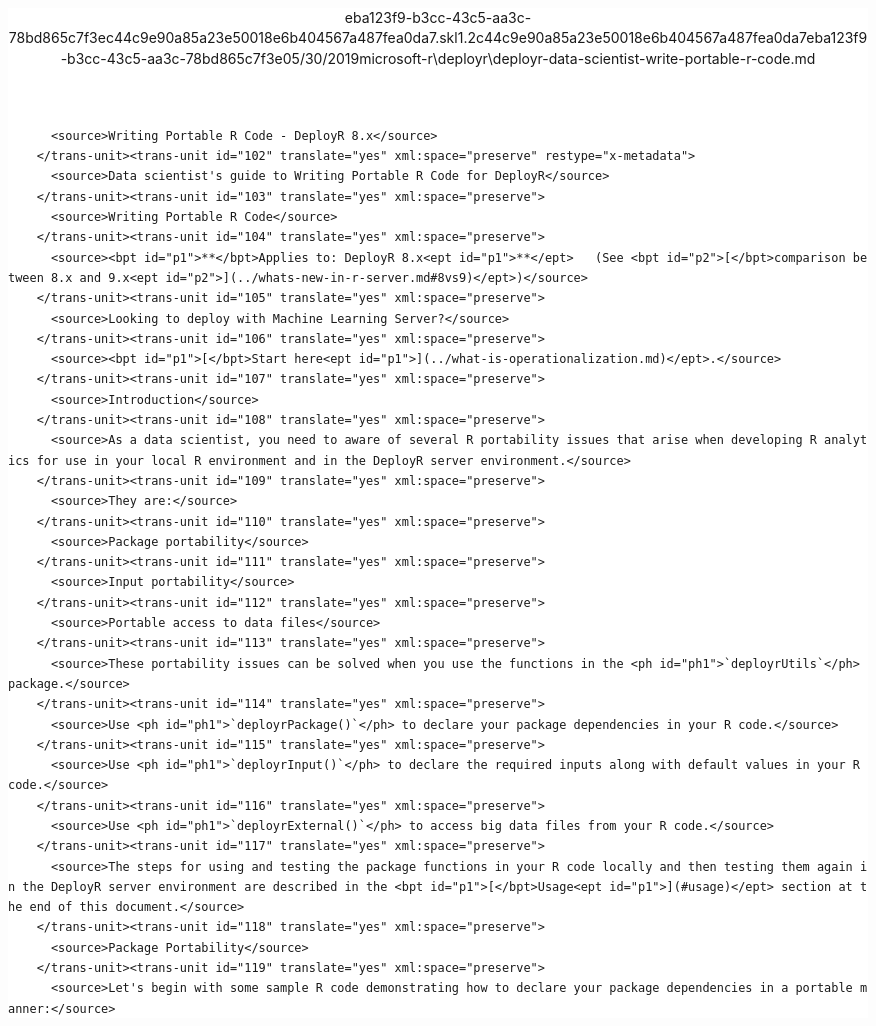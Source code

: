<?xml version="1.0"?><xliff version="1.2" xmlns="urn:oasis:names:tc:xliff:document:1.2" xmlns:xsi="http://www.w3.org/2001/XMLSchema-instance" xsi:schemaLocation="urn:oasis:names:tc:xliff:document:1.2 xliff-core-1.2-transitional.xsd"><file datatype="xml" original="deployr-data-scientist-write-portable-r-code.md" source-language="en-US" target-language="en-US"><header><tool tool-id="mdxliff" tool-name="mdxliff" tool-version="1.0-8ab897d" tool-company="Microsoft" /><xliffext:skl_file_name xmlns:xliffext="urn:microsoft:content:schema:xliffextensions">eba123f9-b3cc-43c5-aa3c-78bd865c7f3ec44c9e90a85a23e50018e6b404567a487fea0da7.skl</xliffext:skl_file_name><xliffext:version xmlns:xliffext="urn:microsoft:content:schema:xliffextensions">1.2</xliffext:version><xliffext:ms.openlocfilehash xmlns:xliffext="urn:microsoft:content:schema:xliffextensions">c44c9e90a85a23e50018e6b404567a487fea0da7</xliffext:ms.openlocfilehash><xliffext:ms.sourcegitcommit xmlns:xliffext="urn:microsoft:content:schema:xliffextensions">eba123f9-b3cc-43c5-aa3c-78bd865c7f3e</xliffext:ms.sourcegitcommit><xliffext:ms.lasthandoff xmlns:xliffext="urn:microsoft:content:schema:xliffextensions">05/30/2019</xliffext:ms.lasthandoff><xliffext:ms.openlocfilepath xmlns:xliffext="urn:microsoft:content:schema:xliffextensions">microsoft-r\deployr\deployr-data-scientist-write-portable-r-code.md</xliffext:ms.openlocfilepath></header><body><group id="content" extype="content"><trans-unit id="101" translate="yes" xml:space="preserve" restype="x-metadata">
          <source>Writing Portable R Code - DeployR 8.x</source>
        </trans-unit><trans-unit id="102" translate="yes" xml:space="preserve" restype="x-metadata">
          <source>Data scientist's guide to Writing Portable R Code for DeployR</source>
        </trans-unit><trans-unit id="103" translate="yes" xml:space="preserve">
          <source>Writing Portable R Code</source>
        </trans-unit><trans-unit id="104" translate="yes" xml:space="preserve">
          <source><bpt id="p1">**</bpt>Applies to: DeployR 8.x<ept id="p1">**</ept>   (See <bpt id="p2">[</bpt>comparison between 8.x and 9.x<ept id="p2">](../whats-new-in-r-server.md#8vs9)</ept>)</source>
        </trans-unit><trans-unit id="105" translate="yes" xml:space="preserve">
          <source>Looking to deploy with Machine Learning Server?</source>
        </trans-unit><trans-unit id="106" translate="yes" xml:space="preserve">
          <source><bpt id="p1">[</bpt>Start here<ept id="p1">](../what-is-operationalization.md)</ept>.</source>
        </trans-unit><trans-unit id="107" translate="yes" xml:space="preserve">
          <source>Introduction</source>
        </trans-unit><trans-unit id="108" translate="yes" xml:space="preserve">
          <source>As a data scientist, you need to aware of several R portability issues that arise when developing R analytics for use in your local R environment and in the DeployR server environment.</source>
        </trans-unit><trans-unit id="109" translate="yes" xml:space="preserve">
          <source>They are:</source>
        </trans-unit><trans-unit id="110" translate="yes" xml:space="preserve">
          <source>Package portability</source>
        </trans-unit><trans-unit id="111" translate="yes" xml:space="preserve">
          <source>Input portability</source>
        </trans-unit><trans-unit id="112" translate="yes" xml:space="preserve">
          <source>Portable access to data files</source>
        </trans-unit><trans-unit id="113" translate="yes" xml:space="preserve">
          <source>These portability issues can be solved when you use the functions in the <ph id="ph1">`deployrUtils`</ph> package.</source>
        </trans-unit><trans-unit id="114" translate="yes" xml:space="preserve">
          <source>Use <ph id="ph1">`deployrPackage()`</ph> to declare your package dependencies in your R code.</source>
        </trans-unit><trans-unit id="115" translate="yes" xml:space="preserve">
          <source>Use <ph id="ph1">`deployrInput()`</ph> to declare the required inputs along with default values in your R code.</source>
        </trans-unit><trans-unit id="116" translate="yes" xml:space="preserve">
          <source>Use <ph id="ph1">`deployrExternal()`</ph> to access big data files from your R code.</source>
        </trans-unit><trans-unit id="117" translate="yes" xml:space="preserve">
          <source>The steps for using and testing the package functions in your R code locally and then testing them again in the DeployR server environment are described in the <bpt id="p1">[</bpt>Usage<ept id="p1">](#usage)</ept> section at the end of this document.</source>
        </trans-unit><trans-unit id="118" translate="yes" xml:space="preserve">
          <source>Package Portability</source>
        </trans-unit><trans-unit id="119" translate="yes" xml:space="preserve">
          <source>Let's begin with some sample R code demonstrating how to declare your package dependencies in a portable manner:</source>